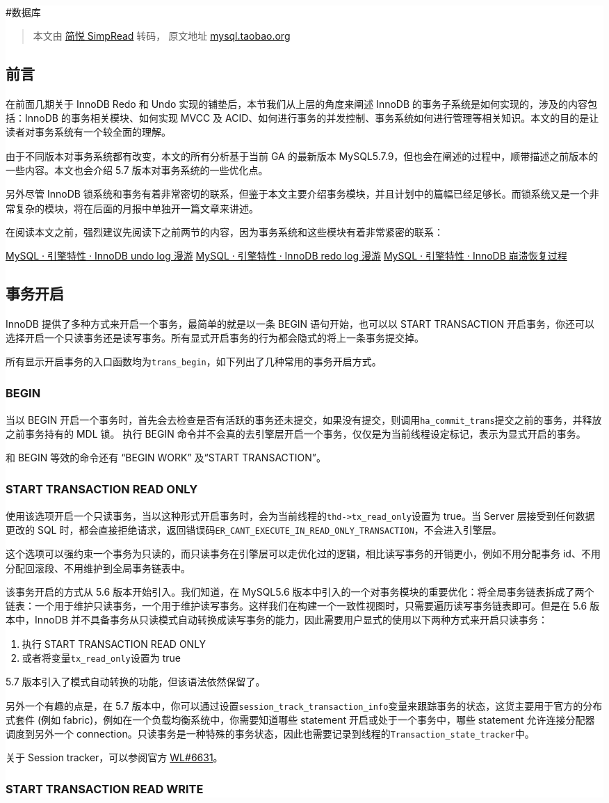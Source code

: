 #数据库 

> 本文由 [简悦 SimpRead](http://ksria.com/simpread/) 转码， 原文地址 [mysql.taobao.org](http://mysql.taobao.org/monthly/2015/12/01/)

前言
--

在前面几期关于 InnoDB Redo 和 Undo 实现的铺垫后，本节我们从上层的角度来阐述 InnoDB 的事务子系统是如何实现的，涉及的内容包括：InnoDB 的事务相关模块、如何实现 MVCC 及 ACID、如何进行事务的并发控制、事务系统如何进行管理等相关知识。本文的目的是让读者对事务系统有一个较全面的理解。

由于不同版本对事务系统都有改变，本文的所有分析基于当前 GA 的最新版本 MySQL5.7.9，但也会在阐述的过程中，顺带描述之前版本的一些内容。本文也会介绍 5.7 版本对事务系统的一些优化点。

另外尽管 InnoDB 锁系统和事务有着非常密切的联系，但鉴于本文主要介绍事务模块，并且计划中的篇幅已经足够长。而锁系统又是一个非常复杂的模块，将在后面的月报中单独开一篇文章来讲述。

在阅读本文之前，强烈建议先阅读下之前两节的内容，因为事务系统和这些模块有着非常紧密的联系：

[MySQL · 引擎特性 · InnoDB undo log 漫游](http://mysql.taobao.org/monthly/2015/04/01/) [MySQL · 引擎特性 · InnoDB redo log 漫游](http://mysql.taobao.org/monthly/2015/05/01/) [MySQL · 引擎特性 · InnoDB 崩溃恢复过程](http://mysql.taobao.org/monthly/2015/06/01/)

事务开启
----

InnoDB 提供了多种方式来开启一个事务，最简单的就是以一条 BEGIN 语句开始，也可以以 START TRANSACTION 开启事务，你还可以选择开启一个只读事务还是读写事务。所有显式开启事务的行为都会隐式的将上一条事务提交掉。

所有显示开启事务的入口函数均为`trans_begin`，如下列出了几种常用的事务开启方式。

### BEGIN

当以 BEGIN 开启一个事务时，首先会去检查是否有活跃的事务还未提交，如果没有提交，则调用`ha_commit_trans`提交之前的事务，并释放之前事务持有的 MDL 锁。 执行 BEGIN 命令并不会真的去引擎层开启一个事务，仅仅是为当前线程设定标记，表示为显式开启的事务。

和 BEGIN 等效的命令还有 “BEGIN WORK” 及“START TRANSACTION”。

### START TRANSACTION READ ONLY

使用该选项开启一个只读事务，当以这种形式开启事务时，会为当前线程的`thd->tx_read_only`设置为 true。当 Server 层接受到任何数据更改的 SQL 时，都会直接拒绝请求，返回错误码`ER_CANT_EXECUTE_IN_READ_ONLY_TRANSACTION`，不会进入引擎层。

这个选项可以强约束一个事务为只读的，而只读事务在引擎层可以走优化过的逻辑，相比读写事务的开销更小，例如不用分配事务 id、不用分配回滚段、不用维护到全局事务链表中。

该事务开启的方式从 5.6 版本开始引入。我们知道，在 MySQL5.6 版本中引入的一个对事务模块的重要优化：将全局事务链表拆成了两个链表：一个用于维护只读事务，一个用于维护读写事务。这样我们在构建一个一致性视图时，只需要遍历读写事务链表即可。但是在 5.6 版本中，InnoDB 并不具备事务从只读模式自动转换成读写事务的能力，因此需要用户显式的使用以下两种方式来开启只读事务：

1.  执行 START TRANSACTION READ ONLY
2.  或者将变量`tx_read_only`设置为 true

5.7 版本引入了模式自动转换的功能，但该语法依然保留了。

另外一个有趣的点是，在 5.7 版本中，你可以通过设置`session_track_transaction_info`变量来跟踪事务的状态，这货主要用于官方的分布式套件 (例如 fabric)，例如在一个负载均衡系统中，你需要知道哪些 statement 开启或处于一个事务中，哪些 statement 允许连接分配器调度到另外一个 connection。只读事务是一种特殊的事务状态，因此也需要记录到线程的`Transaction_state_tracker`中。

关于 Session tracker，可以参阅官方 [WL#6631](http://dev.mysql.com/worklog/task/?id=6631)。

### START TRANSACTION READ WRITE
